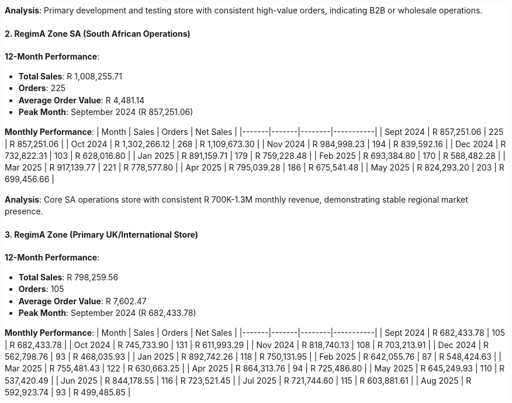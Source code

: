 **Analysis**: Primary development and testing store with consistent high-value orders, indicating B2B or wholesale operations.

#### 2. RegimA Zone SA (South African Operations)

**12-Month Performance**:
- **Total Sales**: R 1,008,255.71
- **Orders**: 225
- **Average Order Value**: R 4,481.14
- **Peak Month**: September 2024 (R 857,251.06)

**Monthly Performance**:
| Month | Sales | Orders | Net Sales |
|-------|-------|--------|-----------|
| Sept 2024 | R 857,251.06 | 225 | R 857,251.06 |
| Oct 2024 | R 1,302,266.12 | 268 | R 1,109,673.30 |
| Nov 2024 | R 984,998.23 | 194 | R 839,592.16 |
| Dec 2024 | R 732,822.31 | 103 | R 628,016.80 |
| Jan 2025 | R 891,159.71 | 179 | R 759,228.48 |
| Feb 2025 | R 693,384.80 | 170 | R 588,482.28 |
| Mar 2025 | R 917,139.77 | 221 | R 778,577.80 |
| Apr 2025 | R 795,039.28 | 186 | R 675,541.48 |
| May 2025 | R 824,293.20 | 203 | R 699,456.66 |

**Analysis**: Core SA operations store with consistent R 700K-1.3M monthly revenue, demonstrating stable regional market presence.

#### 3. RegimA Zone (Primary UK/International Store)

**12-Month Performance**:
- **Total Sales**: R 798,259.56
- **Orders**: 105
- **Average Order Value**: R 7,602.47
- **Peak Month**: September 2024 (R 682,433.78)

**Monthly Performance**:
| Month | Sales | Orders | Net Sales |
|-------|-------|--------|-----------|
| Sept 2024 | R 682,433.78 | 105 | R 682,433.78 |
| Oct 2024 | R 745,733.90 | 131 | R 611,993.29 |
| Nov 2024 | R 818,740.13 | 108 | R 703,213.91 |
| Dec 2024 | R 562,798.76 | 93 | R 468,035.93 |
| Jan 2025 | R 892,742.26 | 118 | R 750,131.95 |
| Feb 2025 | R 642,055.76 | 87 | R 548,424.63 |
| Mar 2025 | R 755,481.43 | 122 | R 630,663.25 |
| Apr 2025 | R 864,313.76 | 94 | R 725,486.80 |
| May 2025 | R 645,249.93 | 110 | R 537,420.49 |
| Jun 2025 | R 844,178.55 | 116 | R 723,521.45 |
| Jul 2025 | R 721,744.60 | 115 | R 603,881.61 |
| Aug 2025 | R 592,923.74 | 93 | R 499,485.85 |
